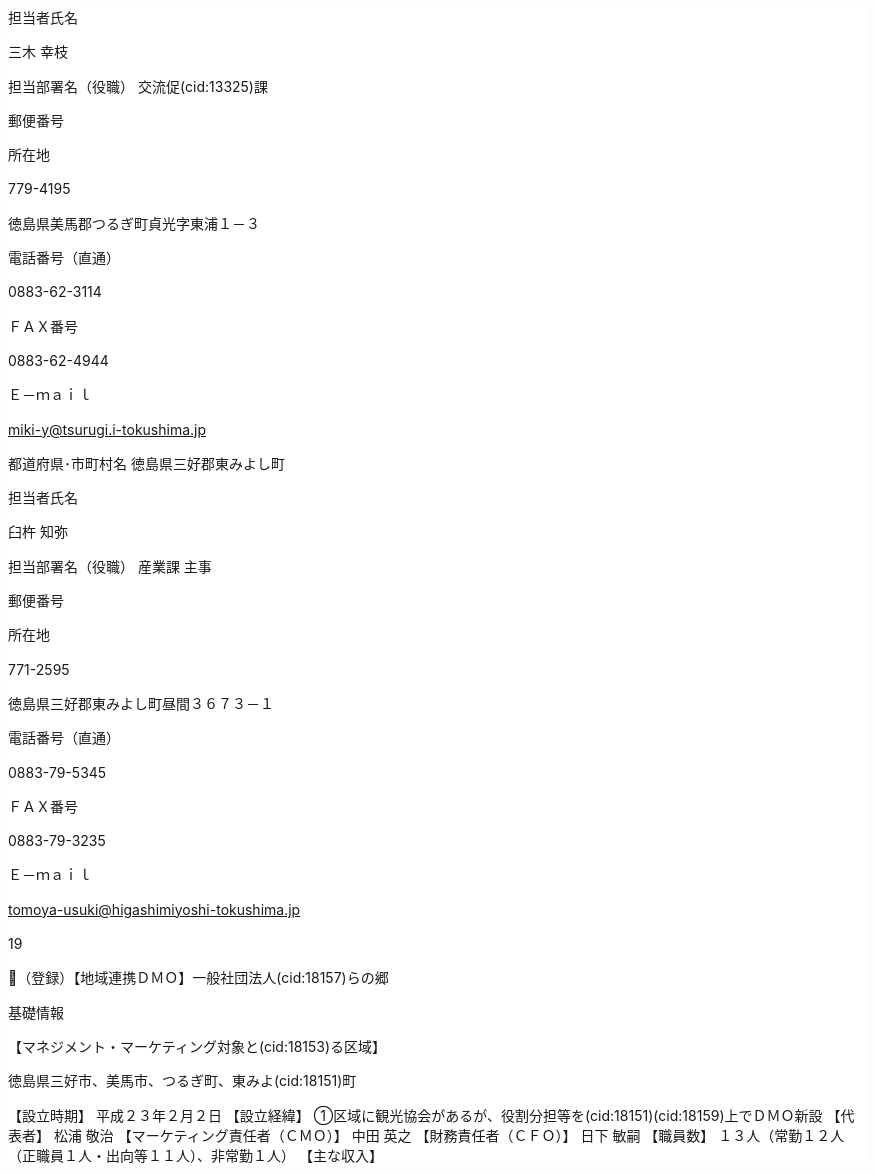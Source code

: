 担当者氏名

三木  幸枝

担当部署名（役職）  交流促(cid:13325)課

郵便番号

所在地

779-4195

徳島県美馬郡つるぎ町貞光字東浦１－３

電話番号（直通）

0883-62-3114

ＦＡＸ番号

0883-62-4944

Ｅ－ｍａｉｌ

miki-y@tsurugi.i-tokushima.jp

都道府県･市町村名  徳島県三好郡東みよし町

担当者氏名

臼杵  知弥

担当部署名（役職）  産業課  主事

郵便番号

所在地

771-2595

徳島県三好郡東みよし町昼間３６７３－１

電話番号（直通）

0883-79-5345

ＦＡＸ番号

0883-79-3235

Ｅ－ｍａｉｌ

tomoya-usuki@higashimiyoshi-tokushima.jp

19

（登録）【地域連携ＤＭＯ】一般社団法人(cid:18157)らの郷

基礎情報

【マネジメント・マーケティング対象と(cid:18153)る区域】

徳島県三好市、美馬市、つるぎ町、東みよ(cid:18151)町

【設立時期】 平成２３年２月２日
【設立経緯】
①区域に観光協会があるが、役割分担等を(cid:18151)(cid:18159)上でＤＭＯ新設
【代表者】 松浦 敬治
【マーケティング責任者（ＣＭＯ）】 中田 英之
【財務責任者（ＣＦＯ）】 日下 敏嗣
【職員数】 １３人（常勤１２人（正職員１人・出向等１１人）、非常勤１人）
【主な収入】
